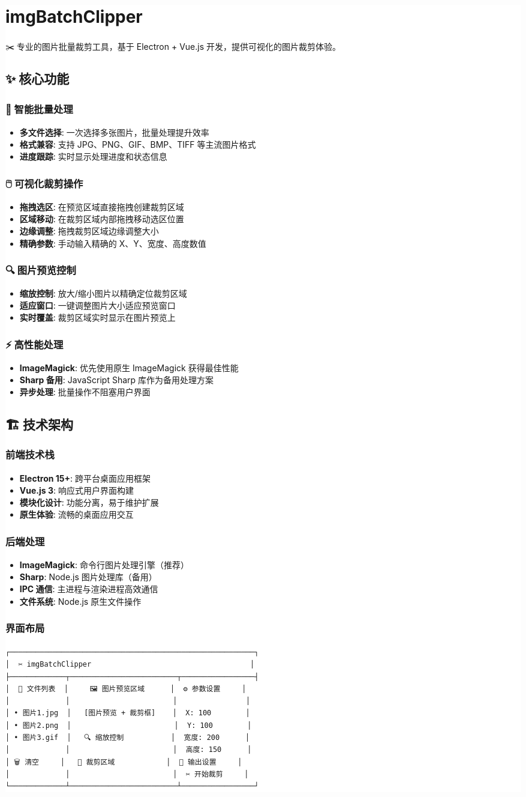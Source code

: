 # imgBatchClipper

✂️ 专业的图片批量裁剪工具，基于 Electron + Vue.js 开发，提供可视化的图片裁剪体验。

## ✨ 核心功能

### 🎯 智能批量处理
- **多文件选择**: 一次选择多张图片，批量处理提升效率
- **格式兼容**: 支持 JPG、PNG、GIF、BMP、TIFF 等主流图片格式
- **进度跟踪**: 实时显示处理进度和状态信息

### 🖱️ 可视化裁剪操作
- **拖拽选区**: 在预览区域直接拖拽创建裁剪区域
- **区域移动**: 在裁剪区域内部拖拽移动选区位置
- **边缘调整**: 拖拽裁剪区域边缘调整大小
- **精确参数**: 手动输入精确的 X、Y、宽度、高度数值

### 🔍 图片预览控制
- **缩放控制**: 放大/缩小图片以精确定位裁剪区域
- **适应窗口**: 一键调整图片大小适应预览窗口
- **实时覆盖**: 裁剪区域实时显示在图片预览上

### ⚡ 高性能处理
- **ImageMagick**: 优先使用原生 ImageMagick 获得最佳性能
- **Sharp 备用**: JavaScript Sharp 库作为备用处理方案
- **异步处理**: 批量操作不阻塞用户界面

## 🏗️ 技术架构

### 前端技术栈
- **Electron 15+**: 跨平台桌面应用框架
- **Vue.js 3**: 响应式用户界面构建
- **模块化设计**: 功能分离，易于维护扩展
- **原生体验**: 流畅的桌面应用交互

### 后端处理
- **ImageMagick**: 命令行图片处理引擎（推荐）
- **Sharp**: Node.js 图片处理库（备用）
- **IPC 通信**: 主进程与渲染进程高效通信
- **文件系统**: Node.js 原生文件操作

### 界面布局
```
┌─────────────────────────────────────────────────────────┐
│  ✂️ imgBatchClipper                                     │
├─────────────┬─────────────────────────┬─────────────────┤
│  📁 文件列表  │     🖼️ 图片预览区域      │  ⚙️ 参数设置     │
│             │                        │                │
│ • 图片1.jpg  │   [图片预览 + 裁剪框]    │  X: 100        │
│ • 图片2.png  │                        │  Y: 100        │
│ • 图片3.gif  │   🔍 缩放控制           │  宽度: 200      │
│             │                        │  高度: 150      │
│ 🗑️ 清空     │   📐 裁剪区域            │  📁 输出设置     │
│             │                        │  ✂️ 开始裁剪     │
└─────────────┴─────────────────────────┴─────────────────┘
```
